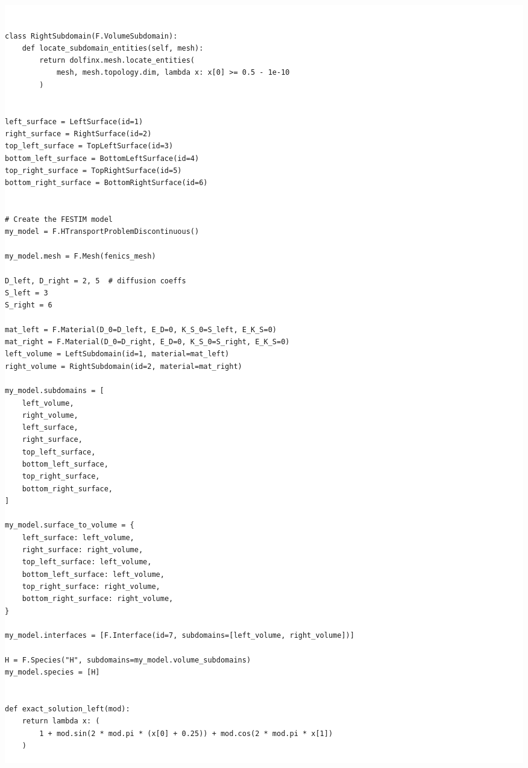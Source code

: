 ```{code-cell} ipython3


class RightSubdomain(F.VolumeSubdomain):
    def locate_subdomain_entities(self, mesh):
        return dolfinx.mesh.locate_entities(
            mesh, mesh.topology.dim, lambda x: x[0] >= 0.5 - 1e-10
        )


left_surface = LeftSurface(id=1)
right_surface = RightSurface(id=2)
top_left_surface = TopLeftSurface(id=3)
bottom_left_surface = BottomLeftSurface(id=4)
top_right_surface = TopRightSurface(id=5)
bottom_right_surface = BottomRightSurface(id=6)


# Create the FESTIM model
my_model = F.HTransportProblemDiscontinuous()

my_model.mesh = F.Mesh(fenics_mesh)

D_left, D_right = 2, 5  # diffusion coeffs
S_left = 3
S_right = 6

mat_left = F.Material(D_0=D_left, E_D=0, K_S_0=S_left, E_K_S=0)
mat_right = F.Material(D_0=D_right, E_D=0, K_S_0=S_right, E_K_S=0)
left_volume = LeftSubdomain(id=1, material=mat_left)
right_volume = RightSubdomain(id=2, material=mat_right)

my_model.subdomains = [
    left_volume,
    right_volume,
    left_surface,
    right_surface,
    top_left_surface,
    bottom_left_surface,
    top_right_surface,
    bottom_right_surface,
]

my_model.surface_to_volume = {
    left_surface: left_volume,
    right_surface: right_volume,
    top_left_surface: left_volume,
    bottom_left_surface: left_volume,
    top_right_surface: right_volume,
    bottom_right_surface: right_volume,
}

my_model.interfaces = [F.Interface(id=7, subdomains=[left_volume, right_volume])]

H = F.Species("H", subdomains=my_model.volume_subdomains)
my_model.species = [H]


def exact_solution_left(mod):
    return lambda x: (
        1 + mod.sin(2 * mod.pi * (x[0] + 0.25)) + mod.cos(2 * mod.pi * x[1])
    )


```